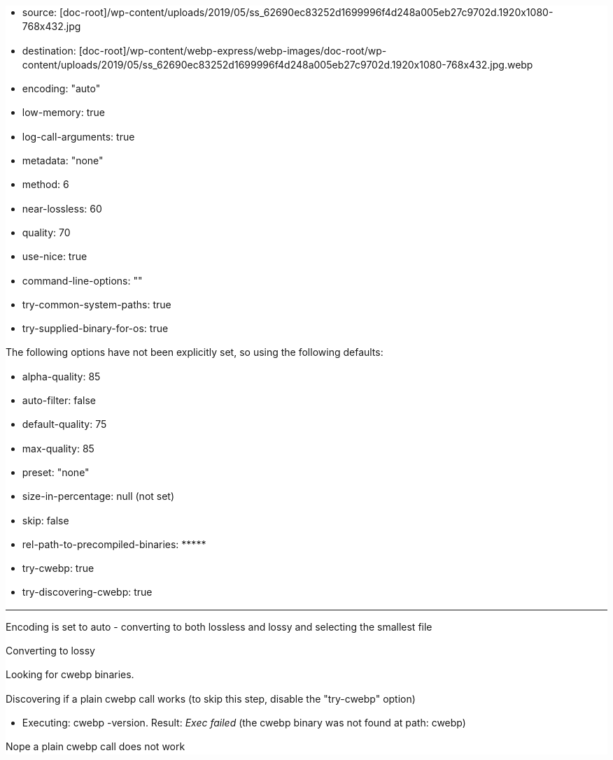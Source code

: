 - source: [doc-root]/wp-content/uploads/2019/05/ss_62690ec83252d1699996f4d248a005eb27c9702d.1920x1080-768x432.jpg

- destination: [doc-root]/wp-content/webp-express/webp-images/doc-root/wp-content/uploads/2019/05/ss_62690ec83252d1699996f4d248a005eb27c9702d.1920x1080-768x432.jpg.webp

- encoding: "auto"

- low-memory: true

- log-call-arguments: true

- metadata: "none"

- method: 6

- near-lossless: 60

- quality: 70

- use-nice: true

- command-line-options: ""

- try-common-system-paths: true

- try-supplied-binary-for-os: true


The following options have not been explicitly set, so using the following defaults:

- alpha-quality: 85

- auto-filter: false

- default-quality: 75

- max-quality: 85

- preset: "none"

- size-in-percentage: null (not set)

- skip: false

- rel-path-to-precompiled-binaries: *****

- try-cwebp: true

- try-discovering-cwebp: true

------------


Encoding is set to auto - converting to both lossless and lossy and selecting the smallest file


Converting to lossy

Looking for cwebp binaries.

Discovering if a plain cwebp call works (to skip this step, disable the "try-cwebp" option)

- Executing: cwebp -version. Result: *Exec failed* (the cwebp binary was not found at path: cwebp)

Nope a plain cwebp call does not work
